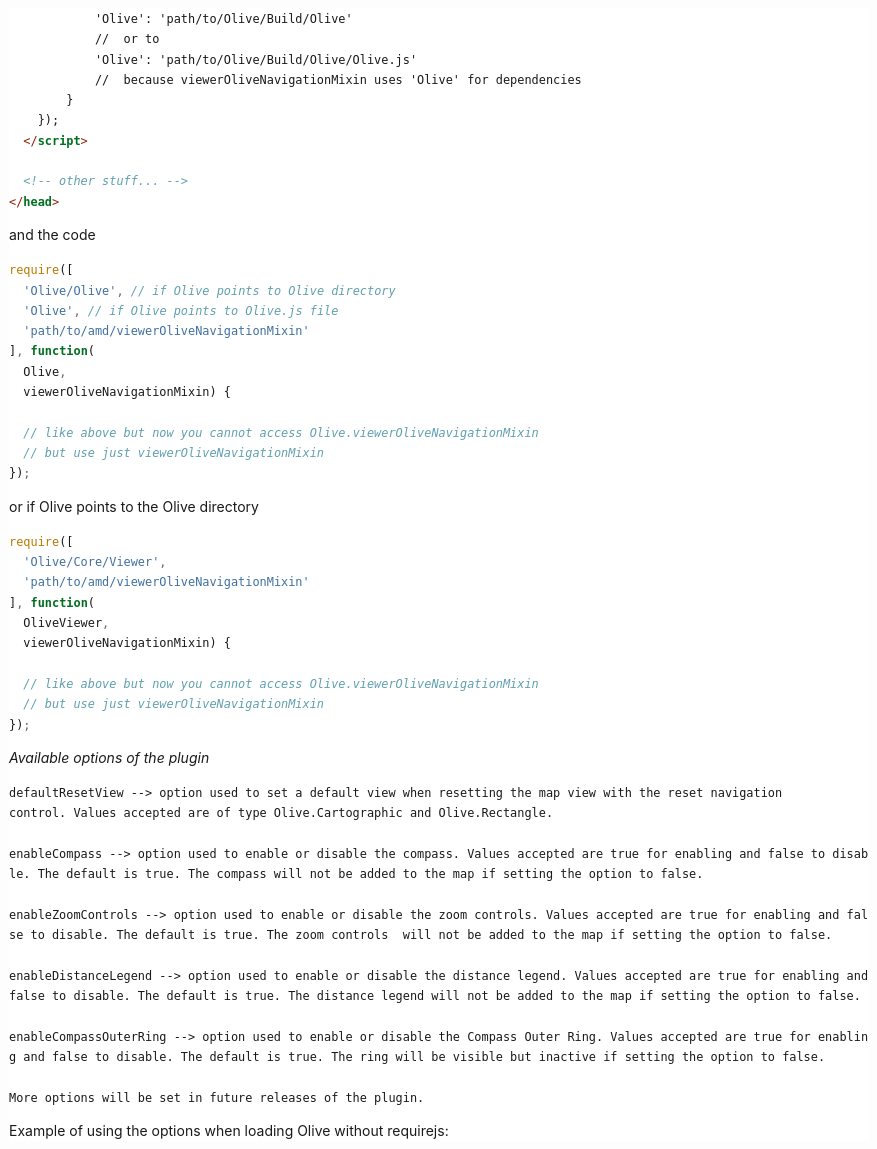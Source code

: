 ```HTML
			'Olive': 'path/to/Olive/Build/Olive'
		    //  or to
			'Olive': 'path/to/Olive/Build/Olive/Olive.js'
		    //  because viewerOliveNavigationMixin uses 'Olive' for dependencies
		}
    });
  </script>

  <!-- other stuff... -->
</head>
```
and the code
```JavaScript
require([
  'Olive/Olive', // if Olive points to Olive directory
  'Olive', // if Olive points to Olive.js file
  'path/to/amd/viewerOliveNavigationMixin'
], function(
  Olive,
  viewerOliveNavigationMixin) {

  // like above but now you cannot access Olive.viewerOliveNavigationMixin
  // but use just viewerOliveNavigationMixin
});
```
or if Olive points to the Olive directory
```JavaScript
require([
  'Olive/Core/Viewer',
  'path/to/amd/viewerOliveNavigationMixin'
], function(
  OliveViewer,
  viewerOliveNavigationMixin) {

  // like above but now you cannot access Olive.viewerOliveNavigationMixin
  // but use just viewerOliveNavigationMixin
});
```
*Available options of the plugin*
```
defaultResetView --> option used to set a default view when resetting the map view with the reset navigation 
control. Values accepted are of type Olive.Cartographic and Olive.Rectangle.

enableCompass --> option used to enable or disable the compass. Values accepted are true for enabling and false to disable. The default is true. The compass will not be added to the map if setting the option to false.

enableZoomControls --> option used to enable or disable the zoom controls. Values accepted are true for enabling and false to disable. The default is true. The zoom controls  will not be added to the map if setting the option to false.

enableDistanceLegend --> option used to enable or disable the distance legend. Values accepted are true for enabling and false to disable. The default is true. The distance legend will not be added to the map if setting the option to false.

enableCompassOuterRing --> option used to enable or disable the Compass Outer Ring. Values accepted are true for enabling and false to disable. The default is true. The ring will be visible but inactive if setting the option to false.

More options will be set in future releases of the plugin.
```
Example of using the options when loading Olive without requirejs: 
```JavaScript
```